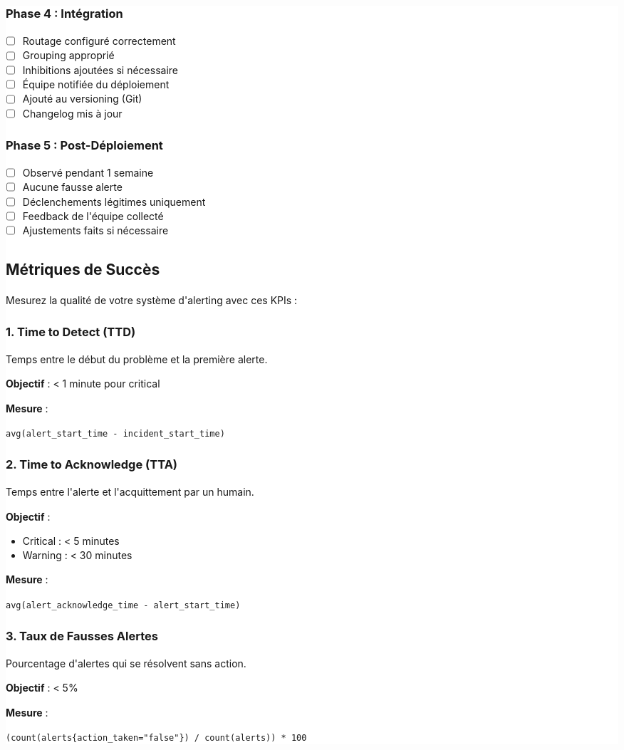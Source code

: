 ### Phase 4 : Intégration

- [ ] Routage configuré correctement
- [ ] Grouping approprié
- [ ] Inhibitions ajoutées si nécessaire
- [ ] Équipe notifiée du déploiement
- [ ] Ajouté au versioning (Git)
- [ ] Changelog mis à jour

### Phase 5 : Post-Déploiement

- [ ] Observé pendant 1 semaine
- [ ] Aucune fausse alerte
- [ ] Déclenchements légitimes uniquement
- [ ] Feedback de l'équipe collecté
- [ ] Ajustements faits si nécessaire

## Métriques de Succès

Mesurez la qualité de votre système d'alerting avec ces KPIs :

### 1. Time to Detect (TTD)

Temps entre le début du problème et la première alerte.

**Objectif** : < 1 minute pour critical

**Mesure** :
```promql
avg(alert_start_time - incident_start_time)
```

### 2. Time to Acknowledge (TTA)

Temps entre l'alerte et l'acquittement par un humain.

**Objectif** :
- Critical : < 5 minutes
- Warning : < 30 minutes

**Mesure** :
```promql
avg(alert_acknowledge_time - alert_start_time)
```

### 3. Taux de Fausses Alertes

Pourcentage d'alertes qui se résolvent sans action.

**Objectif** : < 5%

**Mesure** :
```promql
(count(alerts{action_taken="false"}) / count(alerts)) * 100
```
